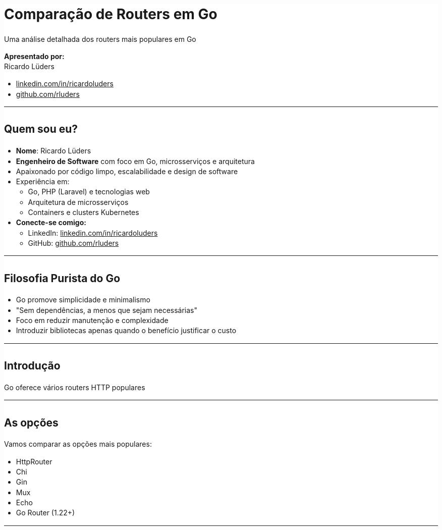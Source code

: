 
# Comparação de Routers em Go

Uma análise detalhada dos routers mais populares em Go

**Apresentado por:**  
Ricardo Lüders

- [linkedin.com/in/ricardoluders](https://www.linkedin.com/in/ricardoluders/)
- [github.com/rluders](https://github.com/rluders)


---

## Quem sou eu?

- **Nome**: Ricardo Lüders
- **Engenheiro de Software** com foco em Go, microsserviços e arquitetura
- Apaixonado por código limpo, escalabilidade e design de software
- Experiência em:
  - Go, PHP (Laravel) e tecnologias web
  - Arquitetura de microsserviços
  - Containers e clusters Kubernetes
- **Conecte-se comigo:**
  - LinkedIn: [linkedin.com/in/ricardoluders](https://www.linkedin.com/in/ricardoluders/)
  - GitHub: [github.com/rluders](https://github.com/rluders)

---

## Filosofia Purista do Go

- Go promove simplicidade e minimalismo
- "Sem dependências, a menos que sejam necessárias"
- Foco em reduzir manutenção e complexidade
- Introduzir bibliotecas apenas quando o benefício justificar o custo

---

## Introdução

Go oferece vários routers HTTP populares

---

## As opções

Vamos comparar as opções mais populares:

- HttpRouter
- Chi
- Gin
- Mux
- Echo
- Go Router (1.22+)

---